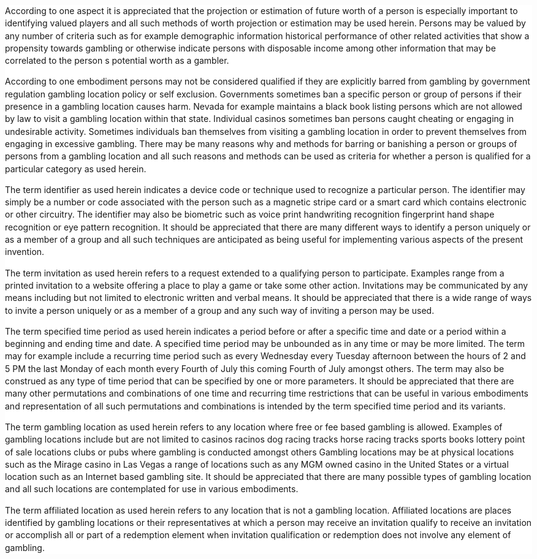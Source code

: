 According to one aspect it is appreciated that the projection or estimation of future worth of a person is especially important to identifying valued players and all such methods of worth projection or estimation may be used herein. Persons may be valued by any number of criteria such as for example demographic information historical performance of other related activities that show a propensity towards gambling or otherwise indicate persons with disposable income among other information that may be correlated to the person s potential worth as a gambler.

According to one embodiment persons may not be considered qualified if they are explicitly barred from gambling by government regulation gambling location policy or self exclusion. Governments sometimes ban a specific person or group of persons if their presence in a gambling location causes harm. Nevada for example maintains a black book listing persons which are not allowed by law to visit a gambling location within that state. Individual casinos sometimes ban persons caught cheating or engaging in undesirable activity. Sometimes individuals ban themselves from visiting a gambling location in order to prevent themselves from engaging in excessive gambling. There may be many reasons why and methods for barring or banishing a person or groups of persons from a gambling location and all such reasons and methods can be used as criteria for whether a person is qualified for a particular category as used herein.

The term identifier as used herein indicates a device code or technique used to recognize a particular person. The identifier may simply be a number or code associated with the person such as a magnetic stripe card or a smart card which contains electronic or other circuitry. The identifier may also be biometric such as voice print handwriting recognition fingerprint hand shape recognition or eye pattern recognition. It should be appreciated that there are many different ways to identify a person uniquely or as a member of a group and all such techniques are anticipated as being useful for implementing various aspects of the present invention.

The term invitation as used herein refers to a request extended to a qualifying person to participate. Examples range from a printed invitation to a website offering a place to play a game or take some other action. Invitations may be communicated by any means including but not limited to electronic written and verbal means. It should be appreciated that there is a wide range of ways to invite a person uniquely or as a member of a group and any such way of inviting a person may be used.

The term specified time period as used herein indicates a period before or after a specific time and date or a period within a beginning and ending time and date. A specified time period may be unbounded as in any time or may be more limited. The term may for example include a recurring time period such as every Wednesday every Tuesday afternoon between the hours of 2 and 5 PM the last Monday of each month every Fourth of July this coming Fourth of July amongst others. The term may also be construed as any type of time period that can be specified by one or more parameters. It should be appreciated that there are many other permutations and combinations of one time and recurring time restrictions that can be useful in various embodiments and representation of all such permutations and combinations is intended by the term specified time period and its variants.

The term gambling location as used herein refers to any location where free or fee based gambling is allowed. Examples of gambling locations include but are not limited to casinos racinos dog racing tracks horse racing tracks sports books lottery point of sale locations clubs or pubs where gambling is conducted amongst others Gambling locations may be at physical locations such as the Mirage casino in Las Vegas a range of locations such as any MGM owned casino in the United States or a virtual location such as an Internet based gambling site. It should be appreciated that there are many possible types of gambling location and all such locations are contemplated for use in various embodiments.

The term affiliated location as used herein refers to any location that is not a gambling location. Affiliated locations are places identified by gambling locations or their representatives at which a person may receive an invitation qualify to receive an invitation or accomplish all or part of a redemption element when invitation qualification or redemption does not involve any element of gambling.
